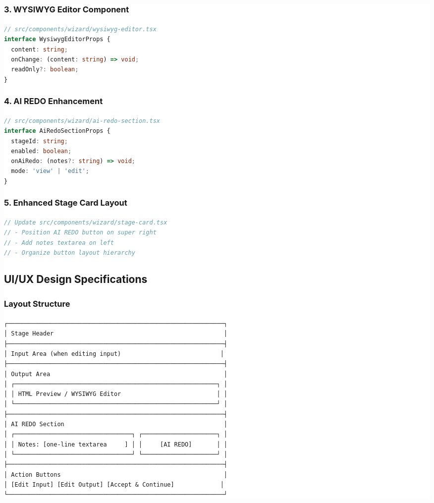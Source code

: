 ### 3. WYSIWYG Editor Component
```typescript
// src/components/wizard/wysiwyg-editor.tsx
interface WysiwygEditorProps {
  content: string;
  onChange: (content: string) => void;
  readOnly?: boolean;
}
```

### 4. AI REDO Enhancement
```typescript
// src/components/wizard/ai-redo-section.tsx
interface AiRedoSectionProps {
  stageId: string;
  enabled: boolean;
  onAiRedo: (notes?: string) => void;
  mode: 'view' | 'edit';
}
```

### 5. Enhanced Stage Card Layout
```typescript
// Update src/components/wizard/stage-card.tsx
// - Position AI REDO button on super right
// - Add notes textarea on left
// - Organize button layout hierarchy
```

## UI/UX Design Specifications

### Layout Structure
```
┌─────────────────────────────────────────────────────────────┐
│ Stage Header                                                │
├─────────────────────────────────────────────────────────────┤
│ Input Area (when editing input)                            │
├─────────────────────────────────────────────────────────────┤
│ Output Area                                                 │
│ ┌─────────────────────────────────────────────────────────┐ │
│ │ HTML Preview / WYSIWYG Editor                           │ │
│ └─────────────────────────────────────────────────────────┘ │
├─────────────────────────────────────────────────────────────┤
│ AI REDO Section                                             │
│ ┌─────────────────────────────────┐ ┌─────────────────────┐ │
│ │ Notes: [one-line textarea     ] │ │     [AI REDO]       │ │
│ └─────────────────────────────────┘ └─────────────────────┘ │
├─────────────────────────────────────────────────────────────┤
│ Action Buttons                                              │
│ [Edit Input] [Edit Output] [Accept & Continue]             │
└─────────────────────────────────────────────────────────────┘
```
